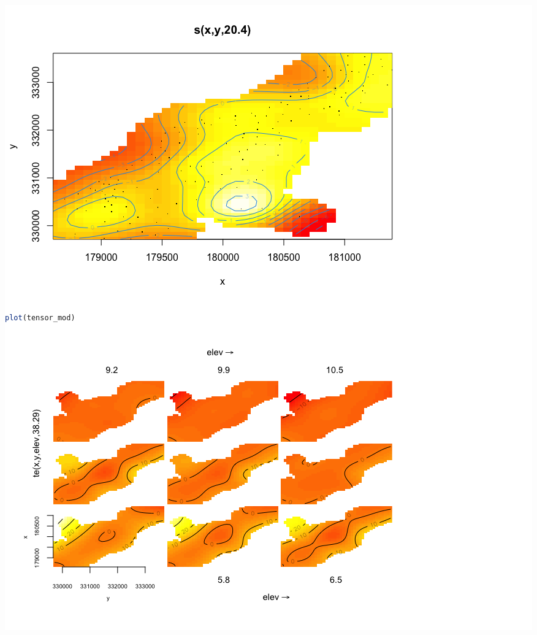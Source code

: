 ![](GAMs_files/figure-gfm/unnamed-chunk-23-1.png)

``` r
plot(tensor_mod)
```

![](GAMs_files/figure-gfm/unnamed-chunk-23-2.png)
